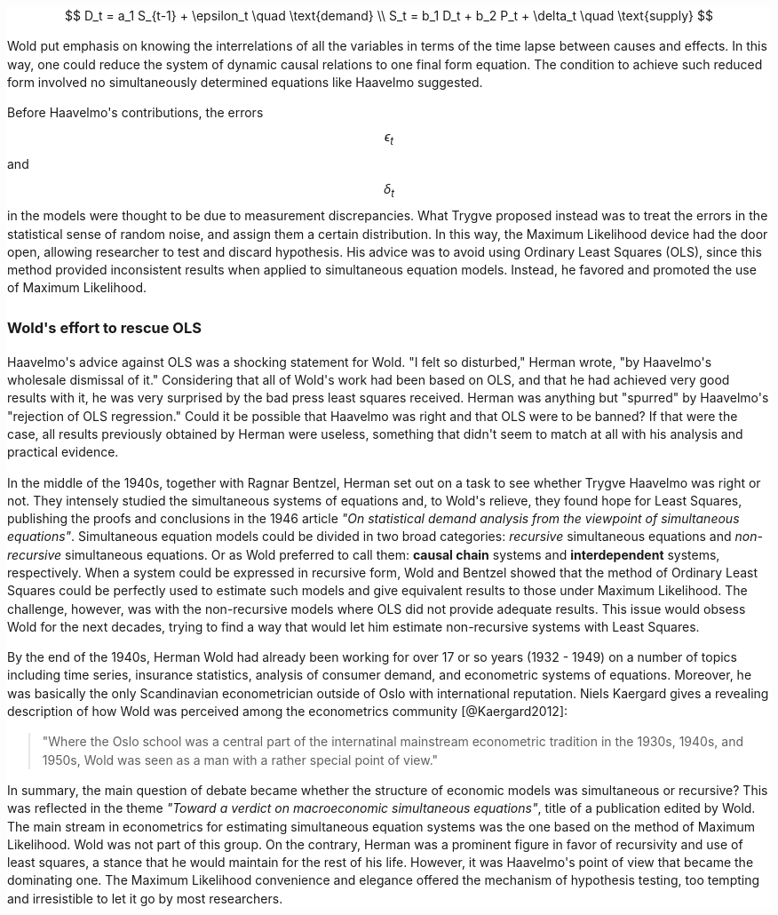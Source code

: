 $$
D_t = a_1 S_{t-1} + \epsilon_t  \quad  \text{demand} \\
S_t = b_1 D_t + b_2 P_t + \delta_t  \quad  \text{supply}
$$



Wold put emphasis on knowing the interrelations of all the variables in terms of the time lapse between causes and effects. In this way, one could reduce the system of dynamic causal relations to one final form equation. The condition to achieve such reduced form involved no simultaneously determined equations like Haavelmo suggested.

Before Haavelmo's contributions, the errors $$\epsilon_t$$ and $$\delta_t$$ in the models were thought to be due to measurement discrepancies. What Trygve proposed instead was to treat the errors in the statistical sense of random noise, and assign them a certain distribution. In this way, the Maximum Likelihood device had the door open, allowing researcher to test and discard hypothesis. His advice was to avoid using Ordinary Least Squares (OLS), since this method provided inconsistent results when applied to simultaneous equation models. Instead, he favored and promoted the use of Maximum Likelihood. 


### Wold's effort to rescue OLS

Haavelmo's advice against OLS was a shocking statement for Wold. "I felt so disturbed," Herman wrote, "by Haavelmo's wholesale dismissal of it." Considering that all of Wold's work had been based on OLS, and that he had achieved very good results with it, he was very surprised by the bad press least squares received. Herman was anything but "spurred" by Haavelmo's "rejection of OLS regression." Could it be possible that Haavelmo was right and that OLS were to be banned? If that were the case, all results previously obtained by Herman were useless, something that didn't seem to match at all with his analysis and practical evidence. 

In the middle of the 1940s, together with Ragnar Bentzel, Herman set out on a task to see whether Trygve Haavelmo was right or not. They intensely studied the simultaneous systems of equations and, to Wold's relieve, they found hope for Least Squares, publishing the proofs and conclusions in the 1946 article _"On statistical demand analysis from the viewpoint of simultaneous equations"_. Simultaneous equation models could be divided in two broad categories: _recursive_ simultaneous equations and _non-recursive_ simultaneous equations. Or as Wold preferred to call them: __causal chain__ systems and __interdependent__ systems, respectively. When a system could be expressed in recursive form, Wold and Bentzel showed that the method of Ordinary Least Squares could be perfectly used to estimate such models and give equivalent results to those under Maximum Likelihood. The challenge, however, was with the non-recursive models where OLS did not provide adequate results. This issue would obsess Wold for the next decades, trying to find a way that would let him estimate non-recursive systems with Least Squares.

By the end of the 1940s, Herman Wold had already been working for over 17 or so years (1932 - 1949) on a number of topics including time series, insurance statistics, analysis of consumer demand, and econometric systems of equations. Moreover, he was basically the only Scandinavian econometrician outside of Oslo with international reputation. Niels Kaergard gives a revealing description of how Wold was perceived among the econometrics community [@Kaergard2012]:

> "Where the Oslo school was a central part of the internatinal mainstream econometric tradition in the 1930s, 1940s, and 1950s, Wold was seen as a man with a rather special point of view."

In summary, the main question of debate became whether the structure of economic models was simultaneous or recursive? This was reflected in the theme _"Toward a verdict on macroeconomic simultaneous equations"_, title of a publication edited by Wold. The main stream in econometrics for estimating simultaneous equation systems was the one based on the method of Maximum Likelihood. Wold was not part of this group. On the contrary, Herman was a prominent figure in favor of recursivity and use of least squares, a stance that he would maintain for the rest of his life. However, it was Haavelmo's point of view that became the dominating one. The Maximum Likelihood convenience and elegance offered the mechanism of hypothesis testing, too tempting and irresistible to let it go by most researchers.
